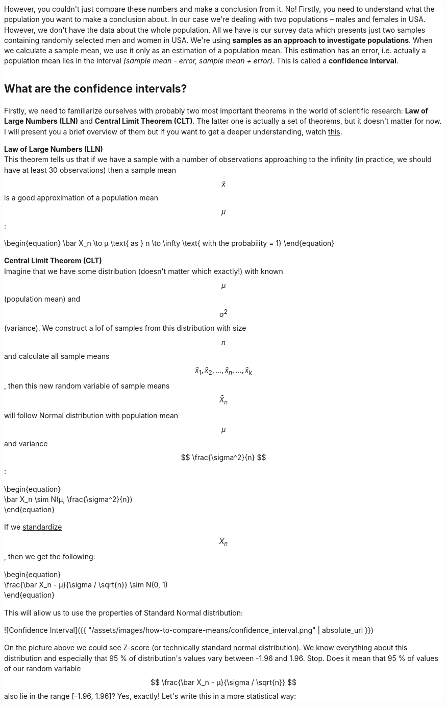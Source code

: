 However, you couldn't just compare these numbers and make a conclusion from it. No! Firstly, you need to understand what the population you want to make a conclusion about. In our case we're dealing with two populations – males and females in USA. However, we don't have the data about the whole population. All we have is our survey data which presents just two samples containing randomly selected men and women in USA. We're using **samples as an approach to investigate populations**. When we calculate a sample mean, we use it only as an estimation of a population mean. This estimation has an error, i.e. actually a population mean lies in the interval *(sample mean - error, sample mean + error)*. This is called a **confidence interval**.

## What are the confidence intervals?

Firstly, we need to familiarize ourselves with probably two most important theorems in the world of scientific research: **Law of Large Numbers (LLN)** and **Central Limit Theorem (CLT)**. The latter one is actually a set of theorems, but it doesn't matter for now. I will present you a brief overview of them but if you want to get a deeper understanding, watch [this](https://youtu.be/OprNqnHsVIA).

**Law of Large Numbers (LLN)**  
This theorem tells us that if we have a sample with a number of observations approaching to the infinity (in practice, we should have at least 30 observations) then a sample mean $$ \bar x $$ is a good approximation of a population mean $$ μ $$:

\begin{equation}
    \bar X_n \to μ \text{ as } n \to \infty \text{ with the probability = 1}
\end{equation}


**Central Limit Theorem (CLT)**      
Imagine that we have some distribution (doesn't matter which exactly!) with known $$μ$$ (population mean) and $$\sigma^2$$ (variance). We construct a lof of samples from this distribution with size $$n$$ and calculate all sample means $$\bar x_1, \bar x_2, ..., \bar x_n , ..., \bar x_k$$, then this new random variable of sample means $$ \bar X_n $$ will follow Normal distribution with population mean $$μ$$ and variance $$ \frac{\sigma^2}{n} $$: 

\begin{equation}    
    \bar X_n \sim N(μ, \frac{\sigma^2}{n})   
\end{equation}    
                         
If we [standardize](https://en.wikipedia.org/wiki/Standard_score)  $$ \bar X_n $$, then we get the following:
                                                                    
\begin{equation}    
    \frac{\bar X_n - μ}{\sigma / \sqrt{n}} \sim N(0, 1)   
\end{equation}    

This will allow us to use the properties of Standard Normal distribution:

![Confidence Interval]({{ "/assets/images/how-to-compare-means/confidence_interval.png" | absolute_url }})     
    
On the picture above we could see Z-score (or technically standard normal distribution). We know everything about this distribution and especially that 95 % of distribution's values vary between -1.96 and 1.96. Stop. Does it mean that 95 % of values of our random variable $$ \frac{\bar X_n - μ}{\sigma / \sqrt{n}} $$ also lie in the range [-1.96, 1.96]? Yes, exactly! Let's write this in a more statistical way:
